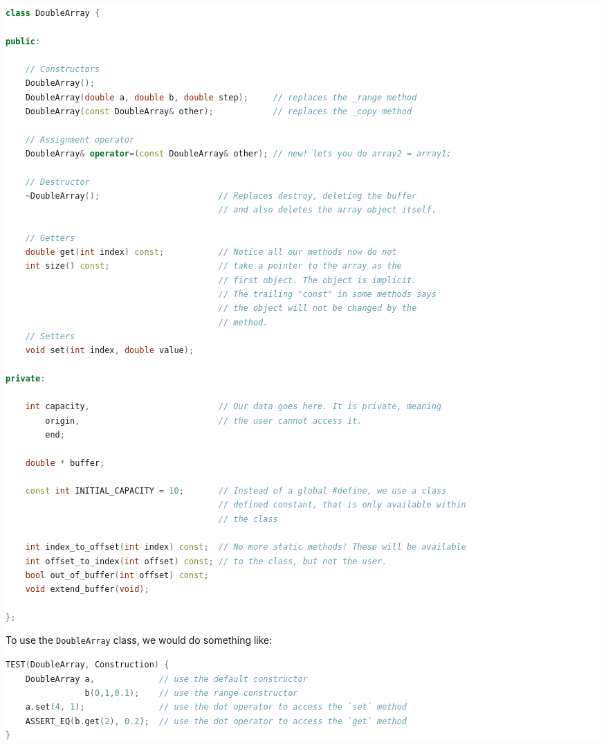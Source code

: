 ```c++
class DoubleArray {

public:

    // Constructors
    DoubleArray();
    DoubleArray(double a, double b, double step);     // replaces the _range method
    DoubleArray(const DoubleArray& other);            // replaces the _copy method

    // Assignment operator
    DoubleArray& operator=(const DoubleArray& other); // new! lets you do array2 = array1;

    // Destructor
    ~DoubleArray();                        // Replaces destroy, deleting the buffer
                                           // and also deletes the array object itself.

    // Getters
    double get(int index) const;           // Notice all our methods now do not
    int size() const;                      // take a pointer to the array as the
                                           // first object. The object is implicit.
                                           // The trailing "const" in some methods says
                                           // the object will not be changed by the
                                           // method.
    // Setters
    void set(int index, double value);

private:

    int capacity,                          // Our data goes here. It is private, meaning
        origin,                            // the user cannot access it.
        end;

    double * buffer;

    const int INITIAL_CAPACITY = 10;       // Instead of a global #define, we use a class
                                           // defined constant, that is only available within
                                           // the class

    int index_to_offset(int index) const;  // No more static methods! These will be available
    int offset_to_index(int offset) const; // to the class, but not the user.
    bool out_of_buffer(int offset) const;
    void extend_buffer(void);

};
```

To use the `DoubleArray` class, we would do something like:

```c++
TEST(DoubleArray, Construction) {
    DoubleArray a,             // use the default constructor
                b(0,1,0.1);    // use the range constructor
    a.set(4, 1);               // use the dot operator to access the `set` method
    ASSERT_EQ(b.get(2), 0.2);  // use the dot operator to access the `get` method
}
```
